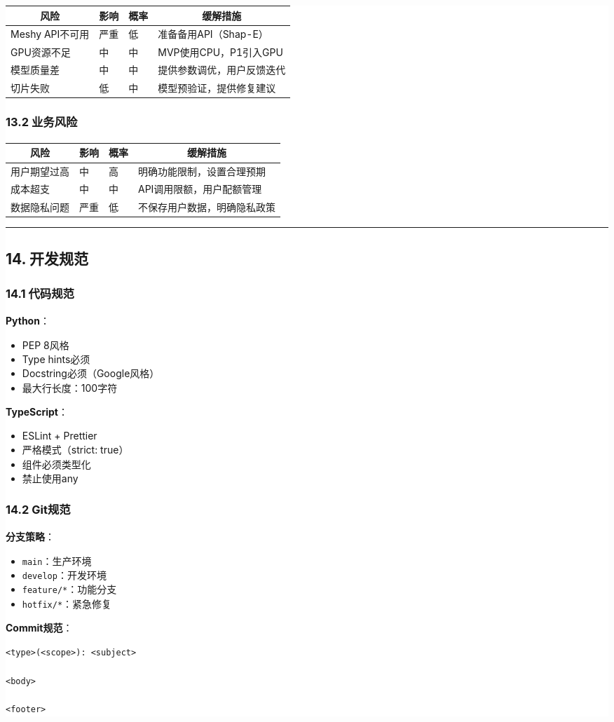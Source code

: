 | 风险 | 影响 | 概率 | 缓解措施 |
|-----|------|------|---------|
| Meshy API不可用 | 严重 | 低 | 准备备用API（Shap-E） |
| GPU资源不足 | 中 | 中 | MVP使用CPU，P1引入GPU |
| 模型质量差 | 中 | 中 | 提供参数调优，用户反馈迭代 |
| 切片失败 | 低 | 中 | 模型预验证，提供修复建议 |

### 13.2 业务风险

| 风险 | 影响 | 概率 | 缓解措施 |
|-----|------|------|---------|
| 用户期望过高 | 中 | 高 | 明确功能限制，设置合理预期 |
| 成本超支 | 中 | 中 | API调用限额，用户配额管理 |
| 数据隐私问题 | 严重 | 低 | 不保存用户数据，明确隐私政策 |

---

## 14. 开发规范

### 14.1 代码规范

**Python**：
- PEP 8风格
- Type hints必须
- Docstring必须（Google风格）
- 最大行长度：100字符

**TypeScript**：
- ESLint + Prettier
- 严格模式（strict: true）
- 组件必须类型化
- 禁止使用any

### 14.2 Git规范

**分支策略**：
- `main`：生产环境
- `develop`：开发环境
- `feature/*`：功能分支
- `hotfix/*`：紧急修复

**Commit规范**：
```
<type>(<scope>): <subject>

<body>

<footer>
```
